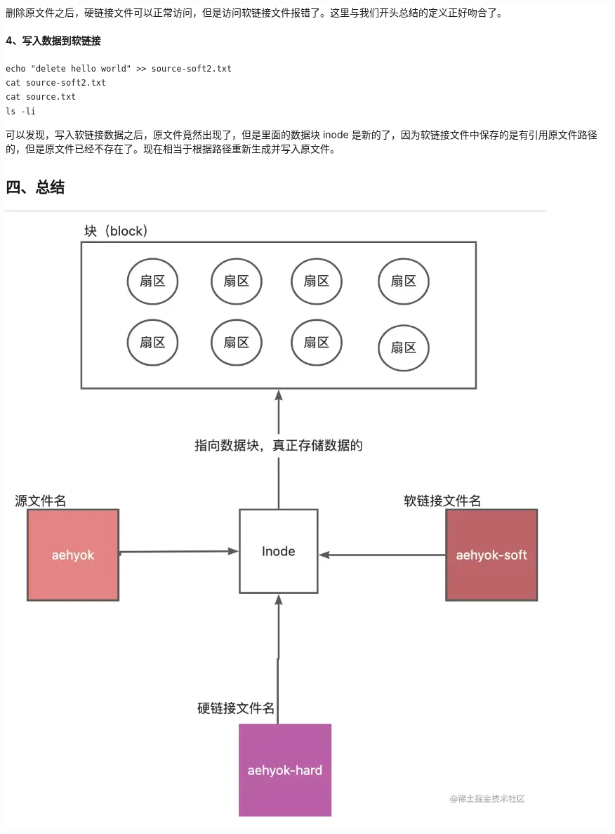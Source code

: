 删除原文件之后，硬链接文件可以正常访问，但是访问软链接文件报错了。这里与我们开头总结的定义正好吻合了。

#### 4、写入数据到软链接

```shell
echo "delete hello world" >> source-soft2.txt
cat source-soft2.txt
cat source.txt
ls -li
```

可以发现，写入软链接数据之后，原文件竟然出现了，但是里面的数据块 inode 是新的了，因为软链接文件中保存的是有引用原文件路径的，但是原文件已经不存在了。现在相当于根据路径重新生成并写入原文件。

## 四、总结

![img](./asset/6.1.png)
